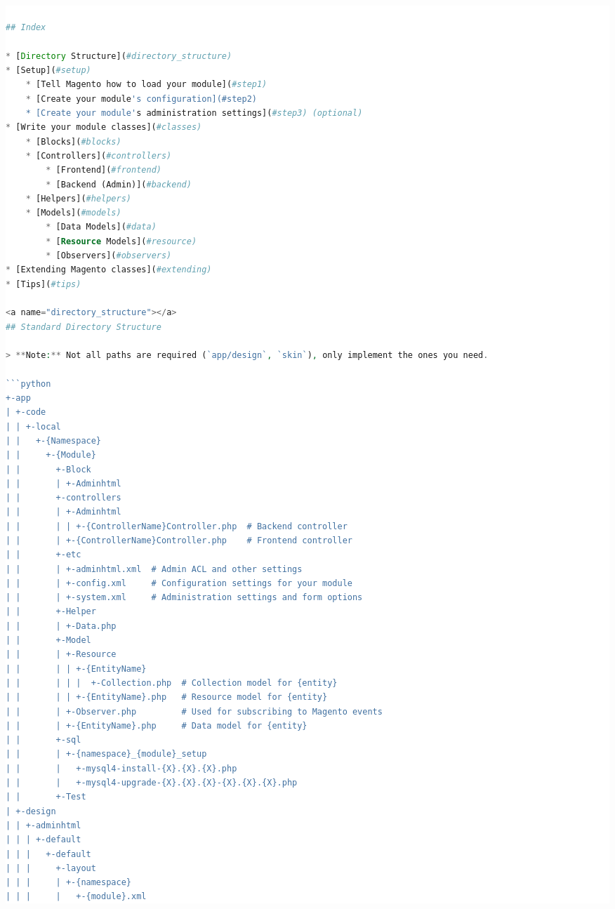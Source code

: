 ```php

## Index

* [Directory Structure](#directory_structure)
* [Setup](#setup)
    * [Tell Magento how to load your module](#step1)
    * [Create your module's configuration](#step2)
    * [Create your module's administration settings](#step3) (optional)
* [Write your module classes](#classes)
    * [Blocks](#blocks)
    * [Controllers](#controllers)
        * [Frontend](#frontend)
        * [Backend (Admin)](#backend)
    * [Helpers](#helpers)
    * [Models](#models)
        * [Data Models](#data)
        * [Resource Models](#resource)
        * [Observers](#observers)
* [Extending Magento classes](#extending)
* [Tips](#tips)

<a name="directory_structure"></a>
## Standard Directory Structure

> **Note:** Not all paths are required (`app/design`, `skin`), only implement the ones you need.

```python
+-app
| +-code
| | +-local
| |   +-{Namespace}
| |     +-{Module}
| |       +-Block
| |       | +-Adminhtml
| |       +-controllers
| |       | +-Adminhtml
| |       | | +-{ControllerName}Controller.php  # Backend controller
| |       | +-{ControllerName}Controller.php    # Frontend controller
| |       +-etc
| |       | +-adminhtml.xml  # Admin ACL and other settings
| |       | +-config.xml     # Configuration settings for your module
| |       | +-system.xml     # Administration settings and form options
| |       +-Helper
| |       | +-Data.php
| |       +-Model
| |       | +-Resource
| |       | | +-{EntityName}
| |       | | |  +-Collection.php  # Collection model for {entity}
| |       | | +-{EntityName}.php   # Resource model for {entity}
| |       | +-Observer.php         # Used for subscribing to Magento events
| |       | +-{EntityName}.php     # Data model for {entity}
| |       +-sql
| |       | +-{namespace}_{module}_setup
| |       |   +-mysql4-install-{X}.{X}.{X}.php
| |       |   +-mysql4-upgrade-{X}.{X}.{X}-{X}.{X}.{X}.php
| |       +-Test
| +-design
| | +-adminhtml
| | | +-default
| | |   +-default
| | |     +-layout
| | |     | +-{namespace}
| | |     |   +-{module}.xml
```